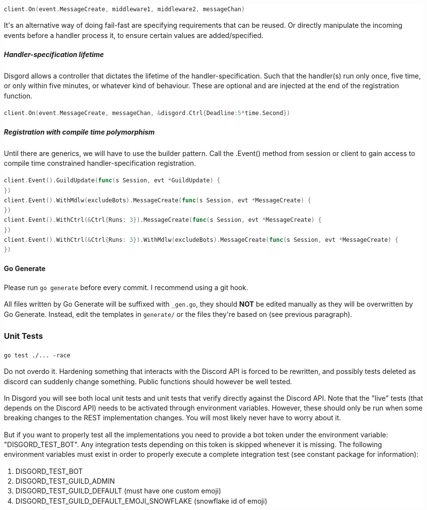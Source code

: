 ```go
client.On(event.MessageCreate, middleware1, middleware2, messageChan)
```

It's an alternative way of doing fail-fast are specifying requirements that can be reused. Or directly manipulate the incoming events before a handler process it, to ensure certain values are added/specified.

##### Handler-specification lifetime
Disgord allows a controller that dictates the lifetime of the handler-specification. Such that the handler(s) run only once, five time, or only within five minutes, or whatever kind of behaviour. These are optional and are injected at the end of the registration function.

```go
client.On(event.MessageCreate, messageChan, &disgord.Ctrl{Deadline:5*time.Second})
```

##### Registration with compile time polymorphism
Until there are generics, we will have to use the builder pattern. Call the .Event() method from session or client to gain access to compile time constrained handler-specification registration.

```go
client.Event().GuildUpdate(func(s Session, evt *GuildUpdate) {
})
client.Event().WithMdlw(excludeBots).MessageCreate(func(s Session, evt *MessageCreate) {
})
client.Event().WithCtrl(&Ctrl{Runs: 3}).MessageCreate(func(s Session, evt *MessageCreate) {
})
client.Event().WithCtrl(&Ctrl{Runs: 3}).WithMdlw(excludeBots).MessageCreate(func(s Session, evt *MessageCreate) {
})
```

#### Go Generate

Please run `go generate` before every commit. I recommend using a git hook.

All files written by Go Generate will be suffixed with `_gen.go`, they should **NOT** be edited manually as they will be overwritten by Go Generate.
Instead, edit the templates in `generate/` or the files they're based on (see previous paragraph). 

### Unit Tests

`go test ./... -race`

Do not overdo it. Hardening something that interacts with the Discord API is forced to be rewritten, and possibly tests deleted as discord can suddenly change something. Public functions should however be well tested.

In Disgord you will see both local unit tests and unit tests that verify directly against the Discord API. Note that the "live" tests (that depends on the Discord API) needs to be activated through environment variables. However, these should only be run when some breaking changes to the REST implementation changes. You will most likely never have to worry about it.

But if you want to properly test all the implementations you need to provide a bot token under the environment variable: "DISGORD_TEST_BOT". Any integration tests depending on this token is skipped whenever it is missing. The following environment variables must exist in order to properly execute a complete integration test (see constant package for information):
 1. DISGORD_TEST_BOT
 2. DISGORD_TEST_GUILD_ADMIN
 3. DISGORD_TEST_GUILD_DEFAULT (must have one custom emoji)
 3. DISGORD_TEST_GUILD_DEFAULT_EMOJI_SNOWFLAKE (snowflake id of emoji)
